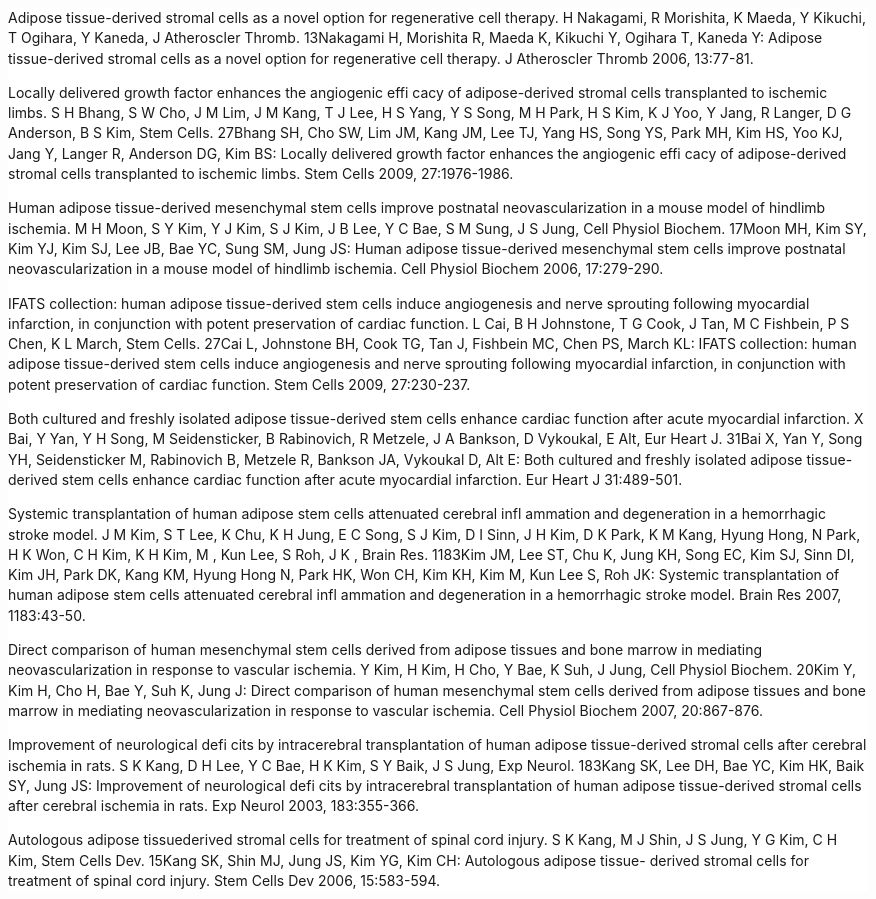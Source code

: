 Adipose tissue-derived stromal cells as a novel option for regenerative cell therapy. H Nakagami, R Morishita, K Maeda, Y Kikuchi, T Ogihara, Y Kaneda, J Atheroscler Thromb. 13Nakagami H, Morishita R, Maeda K, Kikuchi Y, Ogihara T, Kaneda Y: Adipose tissue-derived stromal cells as a novel option for regenerative cell therapy. J Atheroscler Thromb 2006, 13:77-81.

Locally delivered growth factor enhances the angiogenic effi cacy of adipose-derived stromal cells transplanted to ischemic limbs. S H Bhang, S W Cho, J M Lim, J M Kang, T J Lee, H S Yang, Y S Song, M H Park, H S Kim, K J Yoo, Y Jang, R Langer, D G Anderson, B S Kim, Stem Cells. 27Bhang SH, Cho SW, Lim JM, Kang JM, Lee TJ, Yang HS, Song YS, Park MH, Kim HS, Yoo KJ, Jang Y, Langer R, Anderson DG, Kim BS: Locally delivered growth factor enhances the angiogenic effi cacy of adipose-derived stromal cells transplanted to ischemic limbs. Stem Cells 2009, 27:1976-1986.

Human adipose tissue-derived mesenchymal stem cells improve postnatal neovascularization in a mouse model of hindlimb ischemia. M H Moon, S Y Kim, Y J Kim, S J Kim, J B Lee, Y C Bae, S M Sung, J S Jung, Cell Physiol Biochem. 17Moon MH, Kim SY, Kim YJ, Kim SJ, Lee JB, Bae YC, Sung SM, Jung JS: Human adipose tissue-derived mesenchymal stem cells improve postnatal neovascularization in a mouse model of hindlimb ischemia. Cell Physiol Biochem 2006, 17:279-290.

IFATS collection: human adipose tissue-derived stem cells induce angiogenesis and nerve sprouting following myocardial infarction, in conjunction with potent preservation of cardiac function. L Cai, B H Johnstone, T G Cook, J Tan, M C Fishbein, P S Chen, K L March, Stem Cells. 27Cai L, Johnstone BH, Cook TG, Tan J, Fishbein MC, Chen PS, March KL: IFATS collection: human adipose tissue-derived stem cells induce angiogenesis and nerve sprouting following myocardial infarction, in conjunction with potent preservation of cardiac function. Stem Cells 2009, 27:230-237.

Both cultured and freshly isolated adipose tissue-derived stem cells enhance cardiac function after acute myocardial infarction. X Bai, Y Yan, Y H Song, M Seidensticker, B Rabinovich, R Metzele, J A Bankson, D Vykoukal, E Alt, Eur Heart J. 31Bai X, Yan Y, Song YH, Seidensticker M, Rabinovich B, Metzele R, Bankson JA, Vykoukal D, Alt E: Both cultured and freshly isolated adipose tissue-derived stem cells enhance cardiac function after acute myocardial infarction. Eur Heart J 31:489-501.

Systemic transplantation of human adipose stem cells attenuated cerebral infl ammation and degeneration in a hemorrhagic stroke model. J M Kim, S T Lee, K Chu, K H Jung, E C Song, S J Kim, D I Sinn, J H Kim, D K Park, K M Kang, Hyung Hong, N Park, H K Won, C H Kim, K H Kim, M , Kun Lee, S Roh, J K , Brain Res. 1183Kim JM, Lee ST, Chu K, Jung KH, Song EC, Kim SJ, Sinn DI, Kim JH, Park DK, Kang KM, Hyung Hong N, Park HK, Won CH, Kim KH, Kim M, Kun Lee S, Roh JK: Systemic transplantation of human adipose stem cells attenuated cerebral infl ammation and degeneration in a hemorrhagic stroke model. Brain Res 2007, 1183:43-50.

Direct comparison of human mesenchymal stem cells derived from adipose tissues and bone marrow in mediating neovascularization in response to vascular ischemia. Y Kim, H Kim, H Cho, Y Bae, K Suh, J Jung, Cell Physiol Biochem. 20Kim Y, Kim H, Cho H, Bae Y, Suh K, Jung J: Direct comparison of human mesenchymal stem cells derived from adipose tissues and bone marrow in mediating neovascularization in response to vascular ischemia. Cell Physiol Biochem 2007, 20:867-876.

Improvement of neurological defi cits by intracerebral transplantation of human adipose tissue-derived stromal cells after cerebral ischemia in rats. S K Kang, D H Lee, Y C Bae, H K Kim, S Y Baik, J S Jung, Exp Neurol. 183Kang SK, Lee DH, Bae YC, Kim HK, Baik SY, Jung JS: Improvement of neurological defi cits by intracerebral transplantation of human adipose tissue-derived stromal cells after cerebral ischemia in rats. Exp Neurol 2003, 183:355-366.

Autologous adipose tissuederived stromal cells for treatment of spinal cord injury. S K Kang, M J Shin, J S Jung, Y G Kim, C H Kim, Stem Cells Dev. 15Kang SK, Shin MJ, Jung JS, Kim YG, Kim CH: Autologous adipose tissue- derived stromal cells for treatment of spinal cord injury. Stem Cells Dev 2006, 15:583-594.
